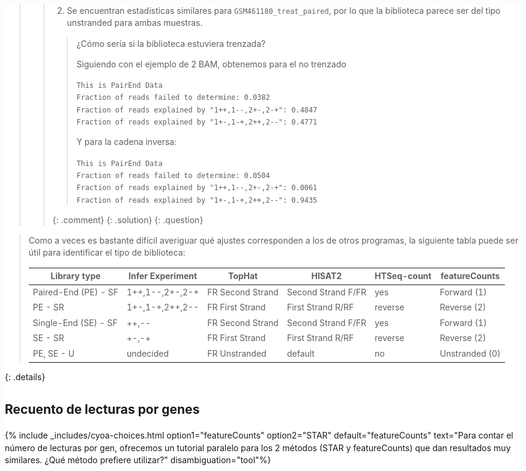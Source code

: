    > > 
   > > 2. Se encuentran estadísticas similares para `GSM461180_treat_paired`, por lo que la biblioteca parece ser del tipo unstranded para ambas muestras.
   > > 
   > > > <comment-title>¿Cómo sería si la biblioteca estuviera trenzada?</comment-title>
   > > > 
   > > > Siguiendo con el ejemplo de 2 BAM, obtenemos para el no trenzado
   > > > 
   > > > ```text
   > > > This is PairEnd Data
   > > > Fraction of reads failed to determine: 0.0382
   > > > Fraction of reads explained by "1++,1--,2+-,2-+": 0.4847
   > > > Fraction of reads explained by "1+-,1-+,2++,2--": 0.4771
   > > > ```
   > > > 
   > > > Y para la cadena inversa:
   > > > 
   > > > ```text
   > > > This is PairEnd Data
   > > > Fraction of reads failed to determine: 0.0504
   > > > Fraction of reads explained by "1++,1--,2+-,2-+": 0.0061
   > > > Fraction of reads explained by "1+-,1-+,2++,2--": 0.9435
   > > > ```
   > > > 
   > > {: .comment} {: .solution} {: .question}

> <details-title></details-title>
> 
> Como a veces es bastante difícil averiguar qué ajustes corresponden a los de otros programas, la siguiente tabla puede ser útil para identificar el tipo de biblioteca:
> 
> | Library type         | **Infer Experiment** | **TopHat**       | **HISAT2**         | **HTSeq-count** | **featureCounts** |
> | -------------------- | -------------------- | ---------------- | ------------------ | --------------- | ----------------- |
> | Paired-End (PE) - SF | 1++,1--,2+-,2-+      | FR Second Strand | Second Strand F/FR | yes             | Forward (1)       |
> | PE - SR              | 1+-,1-+,2++,2--      | FR First Strand  | First Strand R/RF  | reverse         | Reverse (2)       |
> | Single-End (SE) - SF | ++,--                | FR Second Strand | Second Strand F/FR | yes             | Forward (1)       |
> | SE - SR              | +-,-+                | FR First Strand  | First Strand R/RF  | reverse         | Reverse (2)       |
> | PE, SE - U           | undecided            | FR Unstranded    | default            | no              | Unstranded (0)    |
> 
{: .details}

## Recuento de lecturas por genes


{% include _includes/cyoa-choices.html option1="featureCounts" option2="STAR" default="featureCounts" text="Para contar el número de lecturas por gen, ofrecemos un tutorial paralelo para los 2 métodos (STAR y featureCounts) que dan resultados muy similares. ¿Qué método prefiere utilizar?" disambiguation="tool"%}
